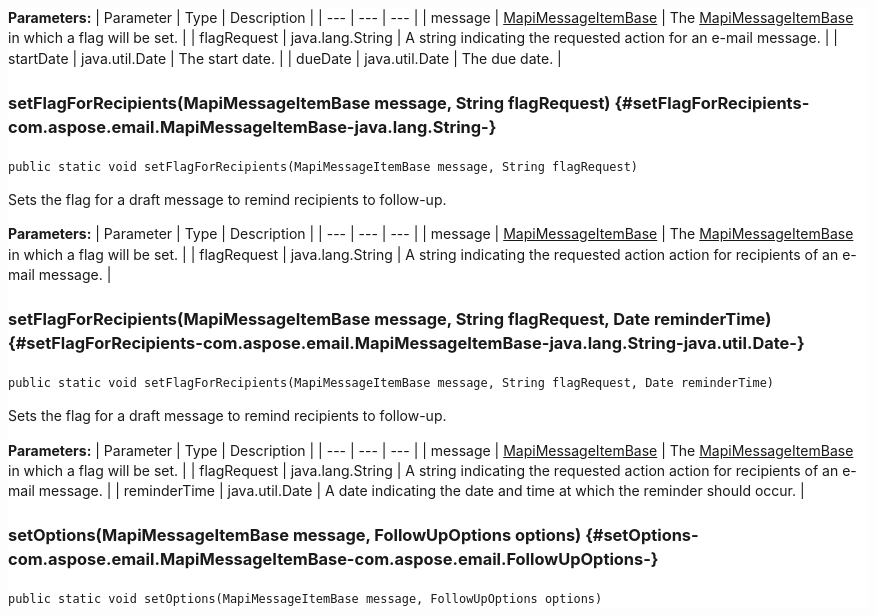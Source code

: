 **Parameters:**
| Parameter | Type | Description |
| --- | --- | --- |
| message | [MapiMessageItemBase](../../com.aspose.email/mapimessageitembase) | The [MapiMessageItemBase](../../com.aspose.email/mapimessageitembase) in which a flag will be set. |
| flagRequest | java.lang.String | A string indicating the requested action for an e-mail message. |
| startDate | java.util.Date | The start date. |
| dueDate | java.util.Date | The due date. |

### setFlagForRecipients(MapiMessageItemBase message, String flagRequest) {#setFlagForRecipients-com.aspose.email.MapiMessageItemBase-java.lang.String-}
```
public static void setFlagForRecipients(MapiMessageItemBase message, String flagRequest)
```


Sets the flag for a draft message to remind recipients to follow-up.

**Parameters:**
| Parameter | Type | Description |
| --- | --- | --- |
| message | [MapiMessageItemBase](../../com.aspose.email/mapimessageitembase) | The [MapiMessageItemBase](../../com.aspose.email/mapimessageitembase) in which a flag will be set. |
| flagRequest | java.lang.String | A string indicating the requested action action for recipients of an e-mail message. |

### setFlagForRecipients(MapiMessageItemBase message, String flagRequest, Date reminderTime) {#setFlagForRecipients-com.aspose.email.MapiMessageItemBase-java.lang.String-java.util.Date-}
```
public static void setFlagForRecipients(MapiMessageItemBase message, String flagRequest, Date reminderTime)
```


Sets the flag for a draft message to remind recipients to follow-up.

**Parameters:**
| Parameter | Type | Description |
| --- | --- | --- |
| message | [MapiMessageItemBase](../../com.aspose.email/mapimessageitembase) | The [MapiMessageItemBase](../../com.aspose.email/mapimessageitembase) in which a flag will be set. |
| flagRequest | java.lang.String | A string indicating the requested action action for recipients of an e-mail message. |
| reminderTime | java.util.Date | A date indicating the date and time at which the reminder should occur. |

### setOptions(MapiMessageItemBase message, FollowUpOptions options) {#setOptions-com.aspose.email.MapiMessageItemBase-com.aspose.email.FollowUpOptions-}
```
public static void setOptions(MapiMessageItemBase message, FollowUpOptions options)
```
